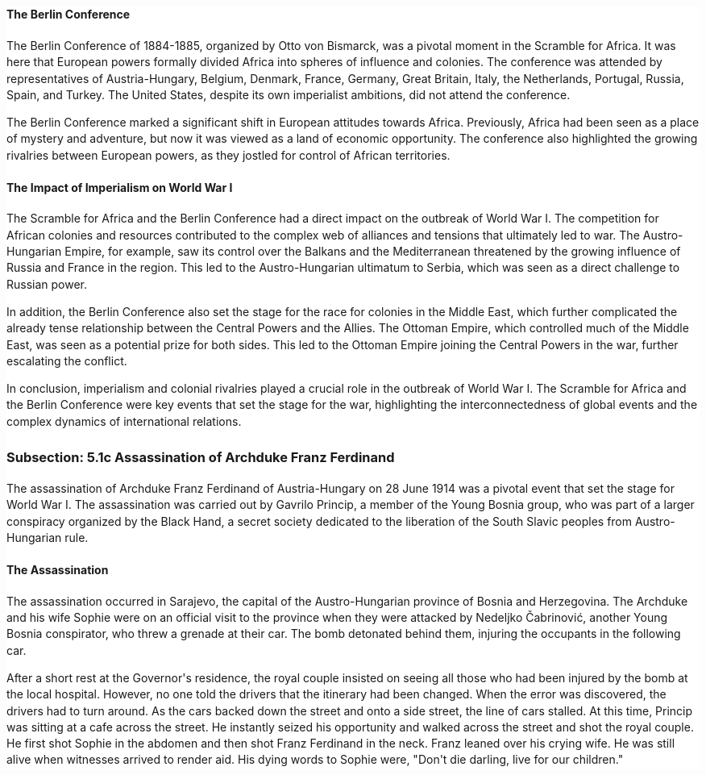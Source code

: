 #### The Berlin Conference

The Berlin Conference of 1884-1885, organized by Otto von Bismarck, was a pivotal moment in the Scramble for Africa. It was here that European powers formally divided Africa into spheres of influence and colonies. The conference was attended by representatives of Austria-Hungary, Belgium, Denmark, France, Germany, Great Britain, Italy, the Netherlands, Portugal, Russia, Spain, and Turkey. The United States, despite its own imperialist ambitions, did not attend the conference.

The Berlin Conference marked a significant shift in European attitudes towards Africa. Previously, Africa had been seen as a place of mystery and adventure, but now it was viewed as a land of economic opportunity. The conference also highlighted the growing rivalries between European powers, as they jostled for control of African territories.

#### The Impact of Imperialism on World War I

The Scramble for Africa and the Berlin Conference had a direct impact on the outbreak of World War I. The competition for African colonies and resources contributed to the complex web of alliances and tensions that ultimately led to war. The Austro-Hungarian Empire, for example, saw its control over the Balkans and the Mediterranean threatened by the growing influence of Russia and France in the region. This led to the Austro-Hungarian ultimatum to Serbia, which was seen as a direct challenge to Russian power.

In addition, the Berlin Conference also set the stage for the race for colonies in the Middle East, which further complicated the already tense relationship between the Central Powers and the Allies. The Ottoman Empire, which controlled much of the Middle East, was seen as a potential prize for both sides. This led to the Ottoman Empire joining the Central Powers in the war, further escalating the conflict.

In conclusion, imperialism and colonial rivalries played a crucial role in the outbreak of World War I. The Scramble for Africa and the Berlin Conference were key events that set the stage for the war, highlighting the interconnectedness of global events and the complex dynamics of international relations.





### Subsection: 5.1c Assassination of Archduke Franz Ferdinand

The assassination of Archduke Franz Ferdinand of Austria-Hungary on 28 June 1914 was a pivotal event that set the stage for World War I. The assassination was carried out by Gavrilo Princip, a member of the Young Bosnia group, who was part of a larger conspiracy organized by the Black Hand, a secret society dedicated to the liberation of the South Slavic peoples from Austro-Hungarian rule.

#### The Assassination

The assassination occurred in Sarajevo, the capital of the Austro-Hungarian province of Bosnia and Herzegovina. The Archduke and his wife Sophie were on an official visit to the province when they were attacked by Nedeljko Čabrinović, another Young Bosnia conspirator, who threw a grenade at their car. The bomb detonated behind them, injuring the occupants in the following car.

After a short rest at the Governor's residence, the royal couple insisted on seeing all those who had been injured by the bomb at the local hospital. However, no one told the drivers that the itinerary had been changed. When the error was discovered, the drivers had to turn around. As the cars backed down the street and onto a side street, the line of cars stalled. At this time, Princip was sitting at a cafe across the street. He instantly seized his opportunity and walked across the street and shot the royal couple. He first shot Sophie in the abdomen and then shot Franz Ferdinand in the neck. Franz leaned over his crying wife. He was still alive when witnesses arrived to render aid. His dying words to Sophie were, "Don't die darling, live for our children."
